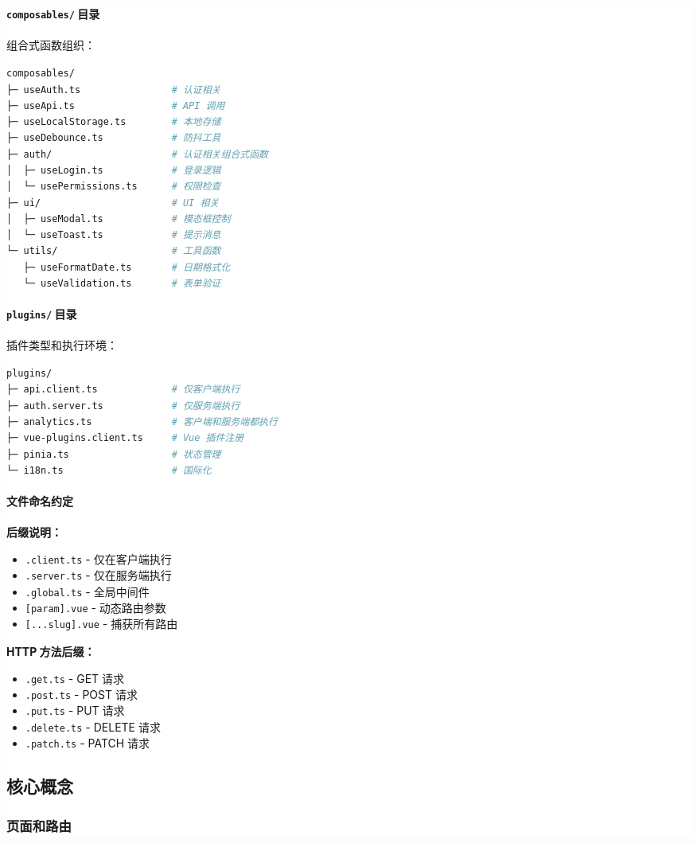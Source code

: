 #### `composables/` 目录

组合式函数组织：

```bash
composables/
├─ useAuth.ts                # 认证相关
├─ useApi.ts                 # API 调用
├─ useLocalStorage.ts        # 本地存储
├─ useDebounce.ts            # 防抖工具
├─ auth/                     # 认证相关组合式函数
│  ├─ useLogin.ts            # 登录逻辑
│  └─ usePermissions.ts      # 权限检查
├─ ui/                       # UI 相关
│  ├─ useModal.ts            # 模态框控制
│  └─ useToast.ts            # 提示消息
└─ utils/                    # 工具函数
   ├─ useFormatDate.ts       # 日期格式化
   └─ useValidation.ts       # 表单验证
```

#### `plugins/` 目录

插件类型和执行环境：

```bash
plugins/
├─ api.client.ts             # 仅客户端执行
├─ auth.server.ts            # 仅服务端执行  
├─ analytics.ts              # 客户端和服务端都执行
├─ vue-plugins.client.ts     # Vue 插件注册
├─ pinia.ts                  # 状态管理
└─ i18n.ts                   # 国际化
```

#### 文件命名约定

**后缀说明：**
- `.client.ts` - 仅在客户端执行
- `.server.ts` - 仅在服务端执行  
- `.global.ts` - 全局中间件
- `[param].vue` - 动态路由参数
- `[...slug].vue` - 捕获所有路由

**HTTP 方法后缀：**
- `.get.ts` - GET 请求
- `.post.ts` - POST 请求
- `.put.ts` - PUT 请求
- `.delete.ts` - DELETE 请求
- `.patch.ts` - PATCH 请求

## 核心概念

### 页面和路由
